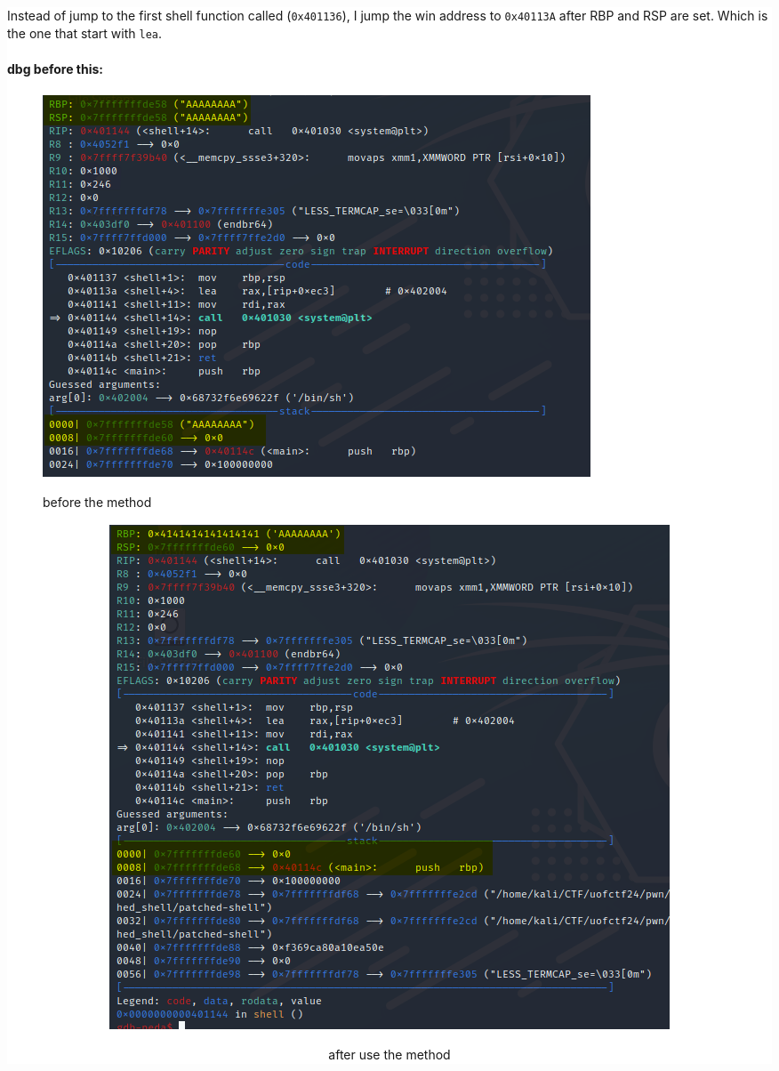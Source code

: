 Instead of jump to the first shell function called (`0x401136`), I jump the win address to `0x40113A` after RBP and RSP are set. Which is the one that start with `lea`.&#x20;

#### dbg before this:

<figure><img src="../../.gitbook/assets/image (11).png" alt=""><figcaption><p>before the method</p></figcaption></figure>

<div align="center">

<figure><img src="../../.gitbook/assets/image (9).png" alt=""><figcaption><p>after use the method</p></figcaption></figure>
